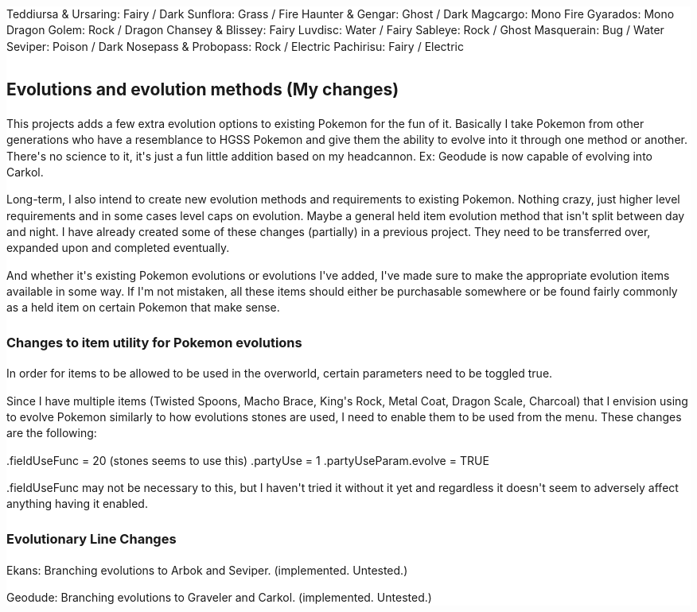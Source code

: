 Teddiursa & Ursaring: Fairy / Dark
Sunflora: Grass / Fire
Haunter & Gengar: Ghost / Dark
Magcargo: Mono Fire
Gyarados: Mono Dragon
Golem: Rock / Dragon
Chansey & Blissey: Fairy
Luvdisc: Water / Fairy
Sableye: Rock / Ghost
Masquerain: Bug / Water
Seviper: Poison / Dark
Nosepass & Probopass: Rock / Electric
Pachirisu: Fairy / Electric

## Evolutions and evolution methods (My changes)

This projects adds a few extra evolution options to existing Pokemon for the fun of it. Basically I take Pokemon from other generations who have a resemblance to HGSS Pokemon and give them the ability to evolve into it through one method or another. There's no science to it, it's just a fun little addition based on my headcannon. Ex: Geodude is now capable of evolving into Carkol. 

Long-term, I also intend to create new evolution methods and requirements to existing Pokemon. Nothing crazy, just higher level requirements and in some cases level caps on evolution. Maybe a general held item evolution method that isn't split between day and night. I have already created some of these changes (partially) in a previous project. They need to be transferred over, expanded upon and completed eventually. 

And whether it's existing Pokemon evolutions or evolutions I've added, I've made sure to make the appropriate evolution items available in some way. If I'm not mistaken, all these items should either be purchasable somewhere or be found fairly commonly as a held item on certain Pokemon that make sense. 

### Changes to item utility for Pokemon evolutions 

In order for items to be allowed to be used in the overworld, certain parameters need to be toggled true. 

Since I have multiple items (Twisted Spoons, Macho Brace, King's Rock, Metal Coat, Dragon Scale, Charcoal) that I envision using to evolve Pokemon similarly to how evolutions stones are used, I need to enable them to be used from the menu. These changes are the following:

.fieldUseFunc = 20 (stones seems to use this)
.partyUse = 1
.partyUseParam.evolve = TRUE 

.fieldUseFunc may not be necessary to this, but I haven't tried it without it yet and regardless it doesn't seem to adversely affect anything having it enabled.

### Evolutionary Line Changes

Ekans: Branching evolutions to Arbok and Seviper. (implemented. Untested.)

Geodude: Branching evolutions to Graveler and Carkol.  (implemented. Untested.)
